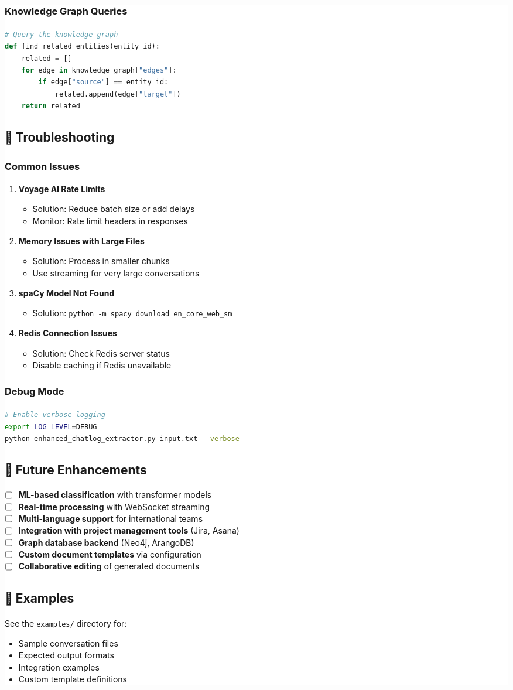 ### Knowledge Graph Queries
```python
# Query the knowledge graph
def find_related_entities(entity_id):
    related = []
    for edge in knowledge_graph["edges"]:
        if edge["source"] == entity_id:
            related.append(edge["target"])
    return related
```

## 🐛 Troubleshooting

### Common Issues

1. **Voyage AI Rate Limits**
   - Solution: Reduce batch size or add delays
   - Monitor: Rate limit headers in responses

2. **Memory Issues with Large Files**
   - Solution: Process in smaller chunks
   - Use streaming for very large conversations

3. **spaCy Model Not Found**
   - Solution: `python -m spacy download en_core_web_sm`

4. **Redis Connection Issues**
   - Solution: Check Redis server status
   - Disable caching if Redis unavailable

### Debug Mode

```bash
# Enable verbose logging
export LOG_LEVEL=DEBUG
python enhanced_chatlog_extractor.py input.txt --verbose
```

## 🚧 Future Enhancements

- [ ] **ML-based classification** with transformer models
- [ ] **Real-time processing** with WebSocket streaming
- [ ] **Multi-language support** for international teams
- [ ] **Integration with project management tools** (Jira, Asana)
- [ ] **Graph database backend** (Neo4j, ArangoDB)
- [ ] **Custom document templates** via configuration
- [ ] **Collaborative editing** of generated documents

## 📝 Examples

See the `examples/` directory for:
- Sample conversation files
- Expected output formats
- Integration examples
- Custom template definitions
